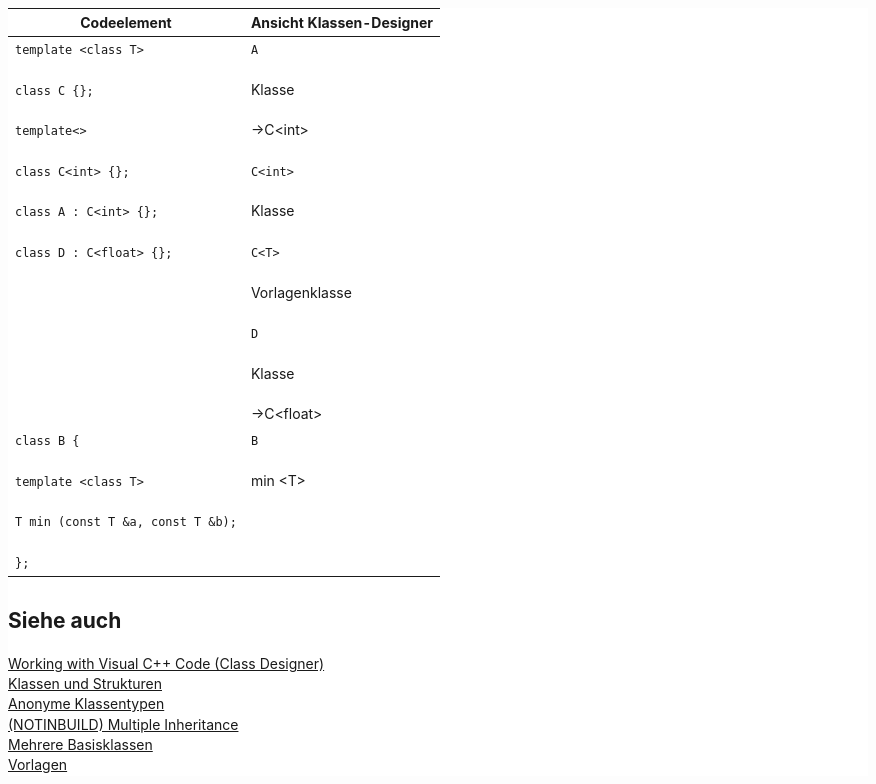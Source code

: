 |Codeelement|Ansicht Klassen\-Designer|  
|-----------------|-------------------------------|  
|`template <class T>`<br /><br /> `class C {};`<br /><br /> `template<>`<br /><br /> `class C<int> {};`<br /><br /> `class A : C<int> {};`<br /><br /> `class D : C<float> {};`|`A`<br /><br /> Klasse<br /><br /> \-\>C\<int\><br /><br /> `C<int>`<br /><br /> Klasse<br /><br /> `C<T>`<br /><br /> Vorlagenklasse<br /><br /> `D`<br /><br /> Klasse<br /><br /> \-\>C\<float\>|  
|`class B {`<br /><br /> `template <class T>`<br /><br /> `T min (const T &a, const T &b);`<br /><br /> `};`|`B`<br /><br /> min \<T\>|  
  
## Siehe auch  
 [Working with Visual C\+\+ Code \(Class Designer\)](../ide/working-with-visual-cpp-code-class-designer.md)   
 [Klassen und Strukturen](/visual-cpp/cpp/classes-and-structs-cpp)   
 [Anonyme Klassentypen](/visual-cpp/cpp/anonymous-class-types)   
 [\(NOTINBUILD\) Multiple Inheritance](http://msdn.microsoft.com/de-de/3b74185e-2beb-4e29-8684-441e51d2a2ca)   
 [Mehrere Basisklassen](/visual-cpp/cpp/multiple-base-classes)   
 [Vorlagen](/visual-cpp/cpp/templates-cpp)